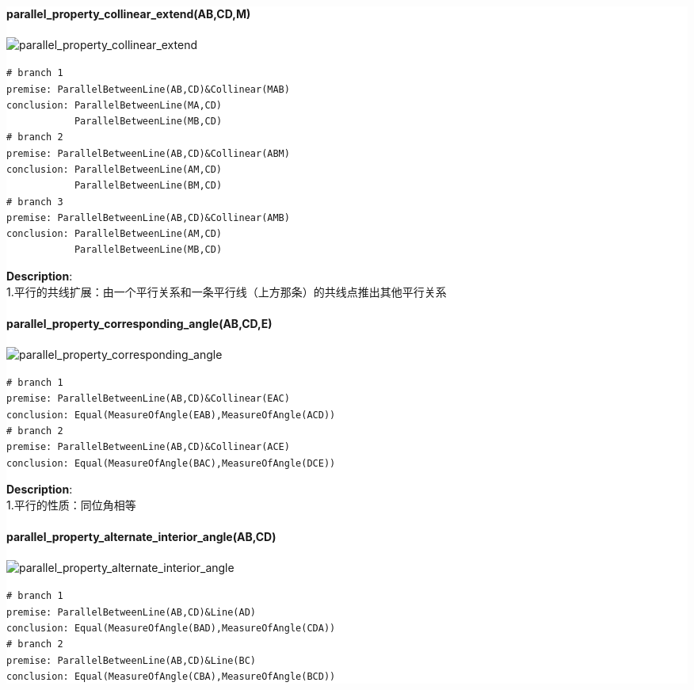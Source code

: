 #### parallel_property_collinear_extend(AB,CD,M)
<div>
    <img src="pic/parallel_property_collinear_extend.png" alt="parallel_property_collinear_extend" width="45%">
</div>

    # branch 1
    premise: ParallelBetweenLine(AB,CD)&Collinear(MAB)
    conclusion: ParallelBetweenLine(MA,CD)
                ParallelBetweenLine(MB,CD)
    # branch 2
    premise: ParallelBetweenLine(AB,CD)&Collinear(ABM)
    conclusion: ParallelBetweenLine(AM,CD)
                ParallelBetweenLine(BM,CD)
    # branch 3
    premise: ParallelBetweenLine(AB,CD)&Collinear(AMB)
    conclusion: ParallelBetweenLine(AM,CD)
                ParallelBetweenLine(MB,CD)

**Description**:  
1.平行的共线扩展：由一个平行关系和一条平行线（上方那条）的共线点推出其他平行关系

#### parallel_property_corresponding_angle(AB,CD,E)
<div>
    <img src="pic/parallel_property_corresponding_angle.png" alt="parallel_property_corresponding_angle" width="30%">
</div>

    # branch 1
    premise: ParallelBetweenLine(AB,CD)&Collinear(EAC)
    conclusion: Equal(MeasureOfAngle(EAB),MeasureOfAngle(ACD))
    # branch 2
    premise: ParallelBetweenLine(AB,CD)&Collinear(ACE)
    conclusion: Equal(MeasureOfAngle(BAC),MeasureOfAngle(DCE))

**Description**:  
1.平行的性质：同位角相等

#### parallel_property_alternate_interior_angle(AB,CD)
<div>
    <img src="pic/parallel_property_alternate_interior_angle.png" alt="parallel_property_alternate_interior_angle" width="30%">
</div>

    # branch 1
    premise: ParallelBetweenLine(AB,CD)&Line(AD)
    conclusion: Equal(MeasureOfAngle(BAD),MeasureOfAngle(CDA))
    # branch 2
    premise: ParallelBetweenLine(AB,CD)&Line(BC)
    conclusion: Equal(MeasureOfAngle(CBA),MeasureOfAngle(BCD))
